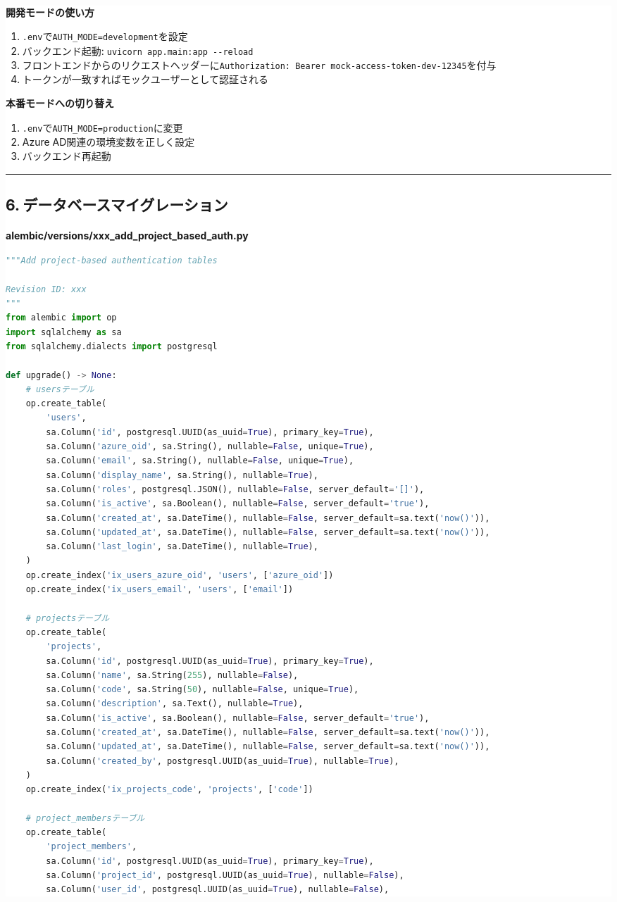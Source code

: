 **開発モードの使い方**

1. `.env`で`AUTH_MODE=development`を設定
2. バックエンド起動: `uvicorn app.main:app --reload`
3. フロントエンドからのリクエストヘッダーに`Authorization: Bearer mock-access-token-dev-12345`を付与
4. トークンが一致すればモックユーザーとして認証される

**本番モードへの切り替え**

1. `.env`で`AUTH_MODE=production`に変更
2. Azure AD関連の環境変数を正しく設定
3. バックエンド再起動

---

## 6. データベースマイグレーション

**alembic/versions/xxx_add_project_based_auth.py**
```python
"""Add project-based authentication tables

Revision ID: xxx
"""
from alembic import op
import sqlalchemy as sa
from sqlalchemy.dialects import postgresql

def upgrade() -> None:
    # usersテーブル
    op.create_table(
        'users',
        sa.Column('id', postgresql.UUID(as_uuid=True), primary_key=True),
        sa.Column('azure_oid', sa.String(), nullable=False, unique=True),
        sa.Column('email', sa.String(), nullable=False, unique=True),
        sa.Column('display_name', sa.String(), nullable=True),
        sa.Column('roles', postgresql.JSON(), nullable=False, server_default='[]'),
        sa.Column('is_active', sa.Boolean(), nullable=False, server_default='true'),
        sa.Column('created_at', sa.DateTime(), nullable=False, server_default=sa.text('now()')),
        sa.Column('updated_at', sa.DateTime(), nullable=False, server_default=sa.text('now()')),
        sa.Column('last_login', sa.DateTime(), nullable=True),
    )
    op.create_index('ix_users_azure_oid', 'users', ['azure_oid'])
    op.create_index('ix_users_email', 'users', ['email'])

    # projectsテーブル
    op.create_table(
        'projects',
        sa.Column('id', postgresql.UUID(as_uuid=True), primary_key=True),
        sa.Column('name', sa.String(255), nullable=False),
        sa.Column('code', sa.String(50), nullable=False, unique=True),
        sa.Column('description', sa.Text(), nullable=True),
        sa.Column('is_active', sa.Boolean(), nullable=False, server_default='true'),
        sa.Column('created_at', sa.DateTime(), nullable=False, server_default=sa.text('now()')),
        sa.Column('updated_at', sa.DateTime(), nullable=False, server_default=sa.text('now()')),
        sa.Column('created_by', postgresql.UUID(as_uuid=True), nullable=True),
    )
    op.create_index('ix_projects_code', 'projects', ['code'])

    # project_membersテーブル
    op.create_table(
        'project_members',
        sa.Column('id', postgresql.UUID(as_uuid=True), primary_key=True),
        sa.Column('project_id', postgresql.UUID(as_uuid=True), nullable=False),
        sa.Column('user_id', postgresql.UUID(as_uuid=True), nullable=False),
```